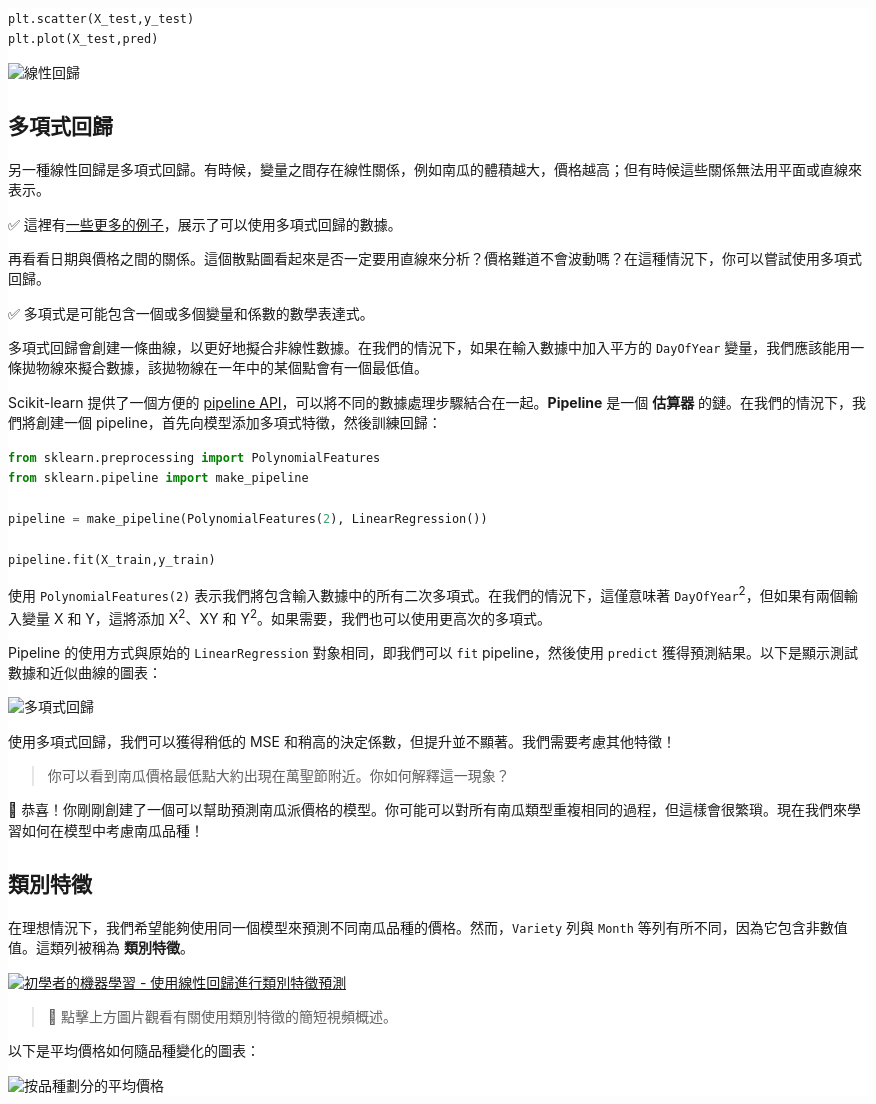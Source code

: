 ```python
plt.scatter(X_test,y_test)
plt.plot(X_test,pred)
```  

<img alt="線性回歸" src="images/linear-results.png" width="50%" />

## 多項式回歸

另一種線性回歸是多項式回歸。有時候，變量之間存在線性關係，例如南瓜的體積越大，價格越高；但有時候這些關係無法用平面或直線來表示。

✅ 這裡有[一些更多的例子](https://online.stat.psu.edu/stat501/lesson/9/9.8)，展示了可以使用多項式回歸的數據。

再看看日期與價格之間的關係。這個散點圖看起來是否一定要用直線來分析？價格難道不會波動嗎？在這種情況下，你可以嘗試使用多項式回歸。

✅ 多項式是可能包含一個或多個變量和係數的數學表達式。

多項式回歸會創建一條曲線，以更好地擬合非線性數據。在我們的情況下，如果在輸入數據中加入平方的 `DayOfYear` 變量，我們應該能用一條拋物線來擬合數據，該拋物線在一年中的某個點會有一個最低值。

Scikit-learn 提供了一個方便的 [pipeline API](https://scikit-learn.org/stable/modules/generated/sklearn.pipeline.make_pipeline.html?highlight=pipeline#sklearn.pipeline.make_pipeline)，可以將不同的數據處理步驟結合在一起。**Pipeline** 是一個 **估算器** 的鏈。在我們的情況下，我們將創建一個 pipeline，首先向模型添加多項式特徵，然後訓練回歸：

```python
from sklearn.preprocessing import PolynomialFeatures
from sklearn.pipeline import make_pipeline

pipeline = make_pipeline(PolynomialFeatures(2), LinearRegression())

pipeline.fit(X_train,y_train)
```  

使用 `PolynomialFeatures(2)` 表示我們將包含輸入數據中的所有二次多項式。在我們的情況下，這僅意味著 `DayOfYear`<sup>2</sup>，但如果有兩個輸入變量 X 和 Y，這將添加 X<sup>2</sup>、XY 和 Y<sup>2</sup>。如果需要，我們也可以使用更高次的多項式。

Pipeline 的使用方式與原始的 `LinearRegression` 對象相同，即我們可以 `fit` pipeline，然後使用 `predict` 獲得預測結果。以下是顯示測試數據和近似曲線的圖表：

<img alt="多項式回歸" src="images/poly-results.png" width="50%" />

使用多項式回歸，我們可以獲得稍低的 MSE 和稍高的決定係數，但提升並不顯著。我們需要考慮其他特徵！

> 你可以看到南瓜價格最低點大約出現在萬聖節附近。你如何解釋這一現象？

🎃 恭喜！你剛剛創建了一個可以幫助預測南瓜派價格的模型。你可能可以對所有南瓜類型重複相同的過程，但這樣會很繁瑣。現在我們來學習如何在模型中考慮南瓜品種！

## 類別特徵

在理想情況下，我們希望能夠使用同一個模型來預測不同南瓜品種的價格。然而，`Variety` 列與 `Month` 等列有所不同，因為它包含非數值值。這類列被稱為 **類別特徵**。

[![初學者的機器學習 - 使用線性回歸進行類別特徵預測](https://img.youtube.com/vi/DYGliioIAE0/0.jpg)](https://youtu.be/DYGliioIAE0 "初學者的機器學習 - 使用線性回歸進行類別特徵預測")

> 🎥 點擊上方圖片觀看有關使用類別特徵的簡短視頻概述。

以下是平均價格如何隨品種變化的圖表：

<img alt="按品種劃分的平均價格" src="images/price-by-variety.png" width="50%" />
